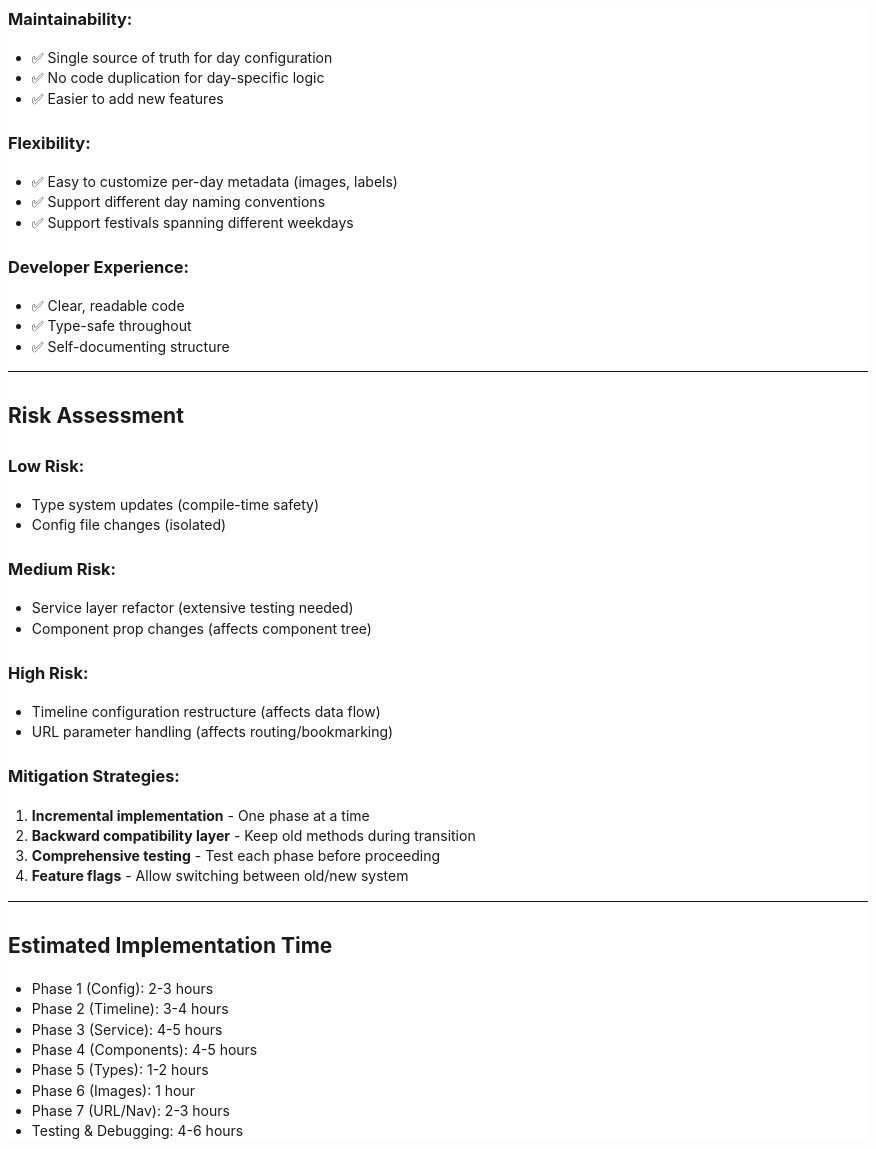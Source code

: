 ### Maintainability:

- ✅ Single source of truth for day configuration
- ✅ No code duplication for day-specific logic
- ✅ Easier to add new features

### Flexibility:

- ✅ Easy to customize per-day metadata (images, labels)
- ✅ Support different day naming conventions
- ✅ Support festivals spanning different weekdays

### Developer Experience:

- ✅ Clear, readable code
- ✅ Type-safe throughout
- ✅ Self-documenting structure

---

## Risk Assessment

### Low Risk:

- Type system updates (compile-time safety)
- Config file changes (isolated)

### Medium Risk:

- Service layer refactor (extensive testing needed)
- Component prop changes (affects component tree)

### High Risk:

- Timeline configuration restructure (affects data flow)
- URL parameter handling (affects routing/bookmarking)

### Mitigation Strategies:

1. **Incremental implementation** - One phase at a time
2. **Backward compatibility layer** - Keep old methods during transition
3. **Comprehensive testing** - Test each phase before proceeding
4. **Feature flags** - Allow switching between old/new system

---

## Estimated Implementation Time

- Phase 1 (Config): 2-3 hours
- Phase 2 (Timeline): 3-4 hours
- Phase 3 (Service): 4-5 hours
- Phase 4 (Components): 4-5 hours
- Phase 5 (Types): 1-2 hours
- Phase 6 (Images): 1 hour
- Phase 7 (URL/Nav): 2-3 hours
- Testing & Debugging: 4-6 hours
